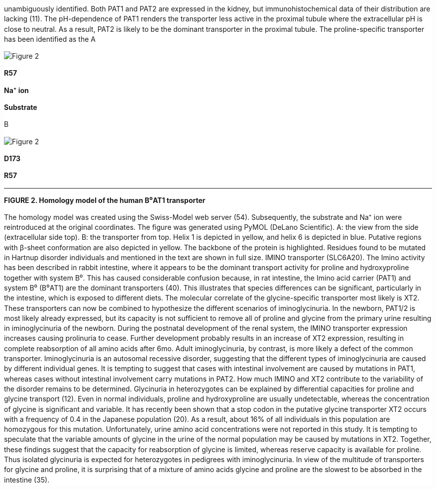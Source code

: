 unambiguously identified. Both PAT1 and PAT2 are expressed in the kidney, but immunohistochemical data of their distribution are lacking (11). The pH-dependence of PAT1 renders the transporter less active in the proximal tubule where the extracellular pH is close to neutral. As a result, PAT2 is likely to be the dominant transporter in the proximal tubule. The proline-specific transporter has been identified as the A

![Figure 2](#fig2)

**R57**

**Na⁺ ion**

**Substrate**

B

![Figure 2](#fig2)

**D173**

**R57**

---

**FIGURE 2. Homology model of the human B⁰AT1 transporter**

The homology model was created using the Swiss-Model web server (54). Subsequently, the substrate and Na⁺ ion were reintroduced at the original coordinates. The figure was generated using PyMOL (DeLano Scientific). A: the view from the side (extracellular side top). B: the transporter from top. Helix 1 is depicted in yellow, and helix 6 is depicted in blue. Putative regions with β-sheet conformation are also depicted in yellow. The backbone of the protein is highlighted. Residues found to be mutated in Hartnup disorder individuals and mentioned in the text are shown in full size.
IMINO transporter (SLC6A20). The Imino activity has been described in rabbit intestine, where it appears to be the dominant transport activity for proline and hydroxyproline together with system B⁰. This has caused considerable confusion because, in rat intestine, the Imino acid carrier (PAT1) and system B⁰ (B⁰AT1) are the dominant transporters (40). This illustrates that species differences can be significant, particularly in the intestine, which is exposed to different diets. The molecular correlate of the glycine-specific transporter most likely is XT2. These transporters can now be combined to hypothesize the different scenarios of iminoglycinuria. In the newborn, PAT1/2 is most likely already expressed, but its capacity is not sufficient to remove all of proline and glycine from the primary urine resulting in iminoglycinuria of the newborn. During the postnatal development of the renal system, the IMINO transporter expression increases causing prolinuria to cease. Further development probably results in an increase of XT2 expression, resulting in complete reabsorption of all amino acids after 6mo. Adult iminoglycinuria, by contrast, is more likely a defect of the common transporter. Iminoglycinuria is an autosomal recessive disorder, suggesting that the different types of iminoglycinuria are caused by different individual genes. It is tempting to suggest that cases with intestinal involvement are caused by mutations in PAT1, whereas cases without intestinal involvement carry mutations in PAT2. How much IMINO and XT2 contribute to the variability of the disorder remains to be determined. Glycinuria in heterozygotes can be explained by differential capacities for proline and glycine transport (12). Even in normal individuals, proline and hydroxyproline are usually undetectable, whereas the concentration of glycine is significant and variable. It has recently been shown that a stop codon in the putative glycine transporter XT2 occurs with a frequency of 0.4 in the Japanese population (20). As a result, about 16% of all individuals in this population are homozygous for this mutation. Unfortunately, urine amino acid concentrations were not reported in this study. It is tempting to speculate that the variable amounts of glycine in the urine of the normal population may be caused by mutations in XT2. Together, these findings suggest that the capacity for reabsorption of glycine is limited, whereas reserve capacity is available for proline. Thus isolated glycinuria is expected for heterozygotes in pedigrees with iminoglycinuria. In view of the multitude of transporters for glycine and proline, it is surprising that of a mixture of amino acids glycine and proline are the slowest to be absorbed in the intestine (35).

